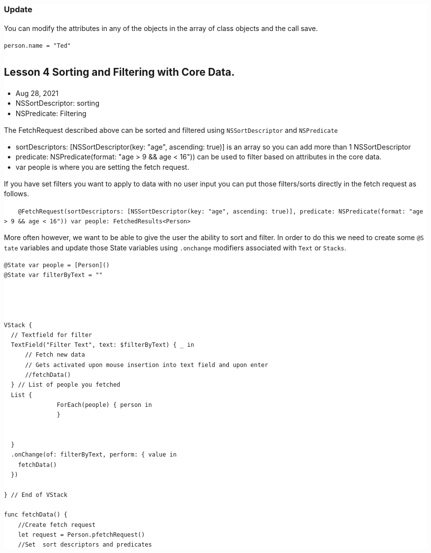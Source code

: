 ### Update
You can modify the attributes in any of the objects in the array of class objects and the call save.

```
person.name = "Ted"
```

## Lesson 4 Sorting and Filtering with Core Data.

* Aug 28, 2021
* NSSortDescriptor: sorting
* NSPredicate: Filtering


The FetchRequest described above can be sorted and filtered using `NSSortDescriptor` and `NSPredicate`

* sortDescriptors: [NSSortDescriptor(key: "age", ascending: true)] is an array so you can add more than 1 NSSortDescriptor
*  predicate: NSPredicate(format: "age > 9 && age < 16")) can be used to filter based on attributes in the core data.
* var people is where you are setting the fetch request.


If you have set filters you want to apply to data with no user input you can put those filters/sorts directly in the fetch request as follows.

```
    @FetchRequest(sortDescriptors: [NSSortDescriptor(key: "age", ascending: true)], predicate: NSPredicate(format: "age > 9 && age < 16")) var people: FetchedResults<Person>
```


More often however, we want to be able to give the user the ability to sort and filter. In order to do this we need to create some `@State` variables and update those State variables using `.onchange` modifiers associated with `Text` or `Stacks`.

```
@State var people = [Person]()
@State var filterByText = ""




VStack {
  // Textfield for filter
  TextField("Filter Text", text: $filterByText) { _ in
      // Fetch new data
      // Gets activated upon mouse insertion into text field and upon enter
      //fetchData()
  } // List of people you fetched
  List {
               ForEach(people) { person in
               }


  }
  .onChange(of: filterByText, perform: { value in
    fetchData()
  })

} // End of VStack

func fetchData() {
    //Create fetch request
    let request = Person.pfetchRequest()
    //Set  sort descriptors and predicates
```